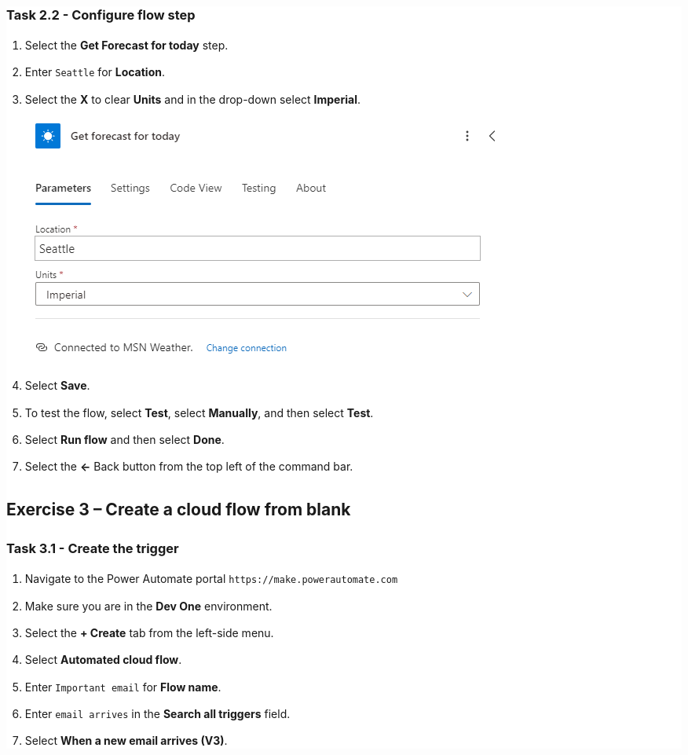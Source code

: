 
### Task 2.2 - Configure flow step

1. Select the **Get Forecast for today** step.

1. Enter `Seattle` for **Location**.

1. Select the **X** to clear **Units** and in the drop-down select **Imperial**.

    ![Screenshot of flow step parameters.](media/flow-step-parameters.png)

1. Select **Save**.

1. To test the flow, select **Test**, select **Manually**, and then select **Test**. 

1. Select **Run flow** and then select **Done**.

1. Select the **<-** Back button from the top left of the command bar.


## Exercise 3 – Create a cloud flow from blank

### Task 3.1 - Create the trigger

1. Navigate to the Power Automate portal `https://make.powerautomate.com`

1. Make sure you are in the **Dev One** environment.

1. Select the **+ Create** tab from the left-side menu.

1. Select **Automated cloud flow**.

1. Enter `Important email` for **Flow name**.

1. Enter `email arrives` in the **Search all triggers** field.

1. Select **When a new email arrives (V3)**.
